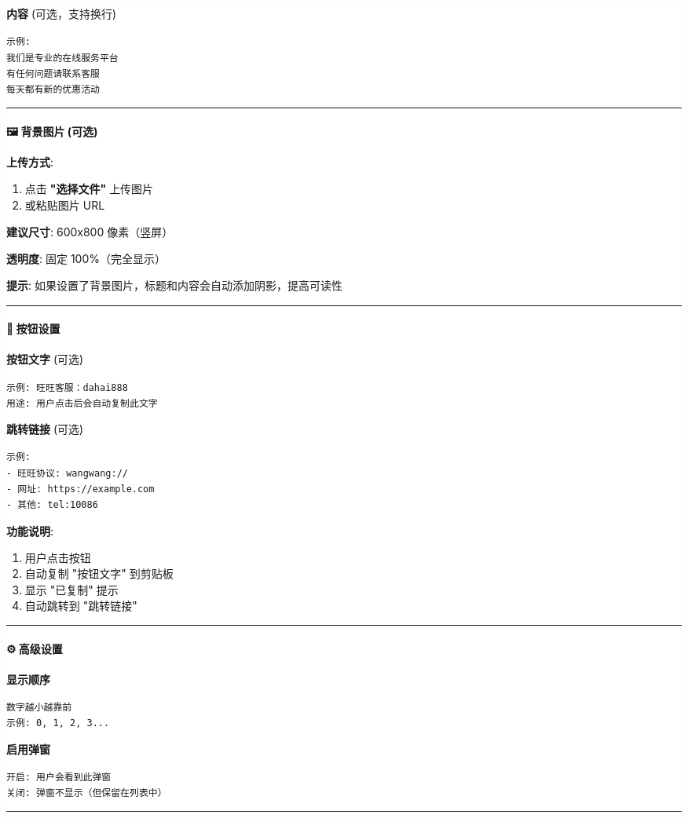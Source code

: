 **内容** (可选，支持换行)
```
示例:
我们是专业的在线服务平台
有任何问题请联系客服
每天都有新的优惠活动
```

---

#### 🖼️ 背景图片 (可选)

**上传方式**:
1. 点击 **"选择文件"** 上传图片
2. 或粘贴图片 URL

**建议尺寸**: 600x800 像素（竖屏）

**透明度**: 固定 100%（完全显示）

**提示**: 如果设置了背景图片，标题和内容会自动添加阴影，提高可读性

---

#### 🔘 按钮设置

**按钮文字** (可选)
```
示例: 旺旺客服：dahai888
用途: 用户点击后会自动复制此文字
```

**跳转链接** (可选)
```
示例:
- 旺旺协议: wangwang://
- 网址: https://example.com
- 其他: tel:10086
```

**功能说明**:
1. 用户点击按钮
2. 自动复制 "按钮文字" 到剪贴板
3. 显示 "已复制" 提示
4. 自动跳转到 "跳转链接"

---

#### ⚙️ 高级设置

**显示顺序**
```
数字越小越靠前
示例: 0, 1, 2, 3...
```

**启用弹窗**
```
开启: 用户会看到此弹窗
关闭: 弹窗不显示（但保留在列表中）
```

---